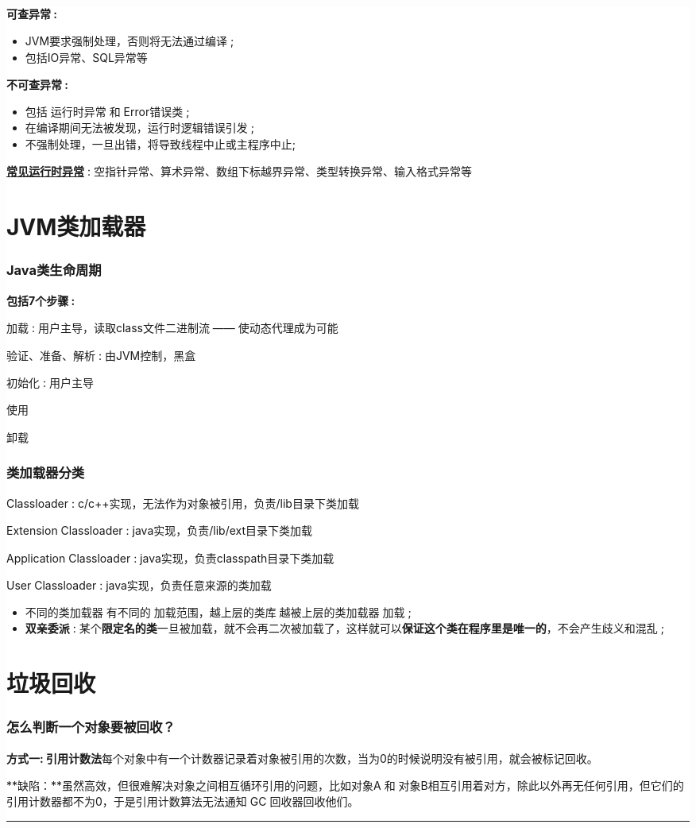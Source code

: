 **可查异常 :** 

- JVM要求强制处理，否则将无法通过编译 ;
- 包括IO异常、SQL异常等

**不可查异常 :** 

- 包括 运行时异常 和 Error错误类 ;
- 在编译期间无法被发现，运行时逻辑错误引发 ;
- 不强制处理，一旦出错，将导致线程中止或主程序中止; 



**<u>常见运行时异常</u>** : 空指针异常、算术异常、数组下标越界异常、类型转换异常、输入格式异常等



# JVM类加载器



### **Java类生命周期**

**包括7个步骤 :**

加载 : 用户主导，读取class文件二进制流 —— 使动态代理成为可能

验证、准备、解析 : 由JVM控制，黑盒

初始化 : 用户主导

使用

卸载

### 类加载器分类

 Classloader : c/c++实现，无法作为对象被引用，负责/lib目录下类加载

Extension Classloader : java实现，负责/lib/ext目录下类加载

Application Classloader : java实现，负责classpath目录下类加载

User Classloader : java实现，负责任意来源的类加载

- 不同的类加载器 有不同的 加载范围，越上层的类库 越被上层的类加载器 加载 ;
- **双亲委派** : 某个**限定名的类**一旦被加载，就不会再二次被加载了，这样就可以**保证这个类在程序里是唯一的**，不会产生歧义和混乱 ;

# 垃圾回收



### 怎么判断一个对象要被回收？

**方式一: 引用计数法**每个对象中有一个计数器记录着对象被引用的次数，当为0的时候说明没有被引用，就会被标记回收。

**缺陷：**虽然高效，但很难解决对象之间相互循环引用的问题，比如对象A 和 对象B相互引用着对方，除此以外再无任何引用，但它们的引用计数器都不为0，于是引用计数算法无法通知 GC 回收器回收他们。

---
